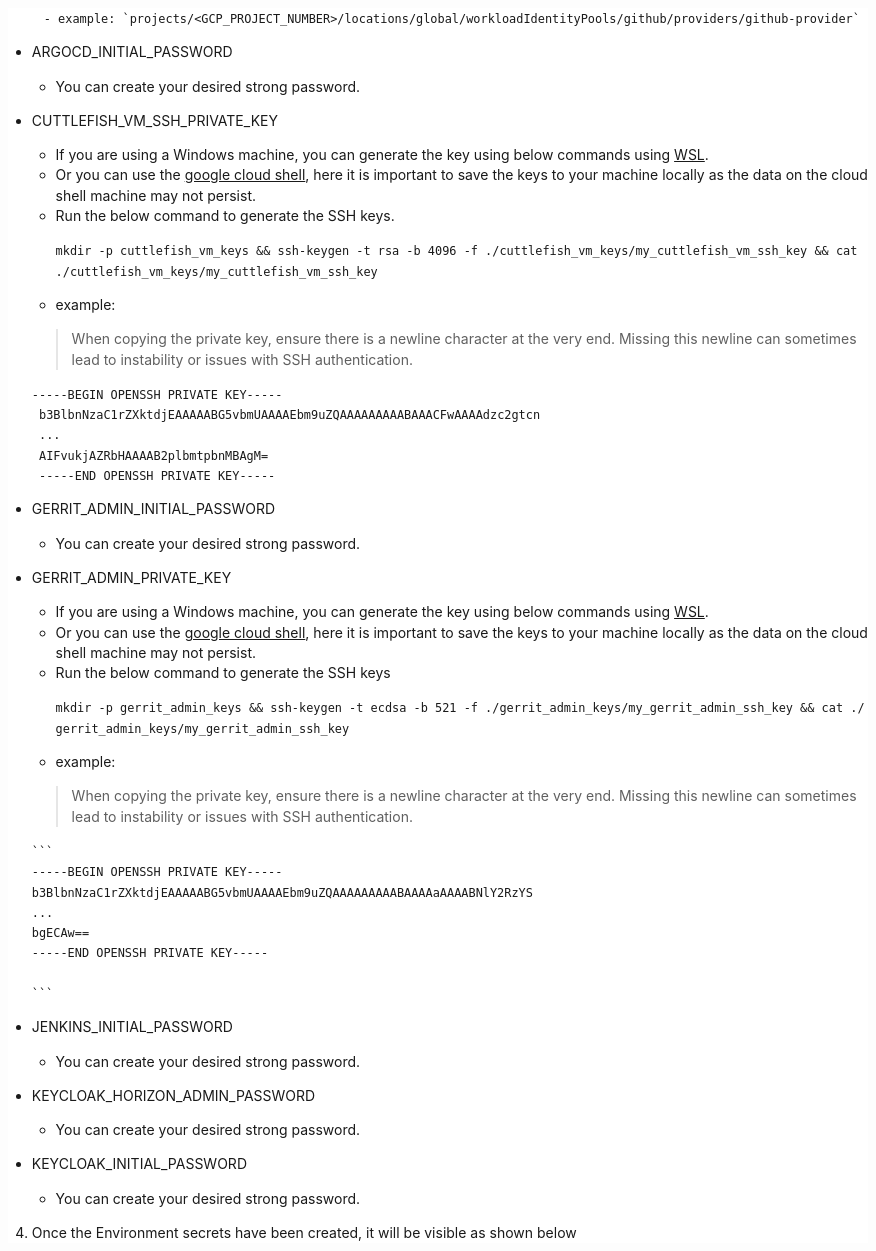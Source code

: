          - example: `projects/<GCP_PROJECT_NUMBER>/locations/global/workloadIdentityPools/github/providers/github-provider`
   * ARGOCD_INITIAL_PASSWORD
      - You can create your desired strong password.
   * CUTTLEFISH_VM_SSH_PRIVATE_KEY
      - If you are using a Windows machine, you can generate the key using below commands using [WSL](https://learn.microsoft.com/en-us/windows/wsl/about).
      - Or you can use the [google cloud shell](https://cloud.google.com/shell/docs/launching-cloud-shell#launch_from_the), here it is important to save the keys to your machine locally as the data on the cloud shell machine may not persist.
      - Run the below command to generate the SSH keys. 
        ```
        mkdir -p cuttlefish_vm_keys && ssh-keygen -t rsa -b 4096 -f ./cuttlefish_vm_keys/my_cuttlefish_vm_ssh_key && cat ./cuttlefish_vm_keys/my_cuttlefish_vm_ssh_key
        ```
      - example:
      > When copying the private key, ensure there is a newline character at the very end. 
      > Missing this newline can sometimes lead to instability or issues with SSH authentication.
        ```
        -----BEGIN OPENSSH PRIVATE KEY-----
         b3BlbnNzaC1rZXktdjEAAAAABG5vbmUAAAAEbm9uZQAAAAAAAAABAAACFwAAAAdzc2gtcn
         ...
         AIFvukjAZRbHAAAAB2plbmtpbnMBAgM=
         -----END OPENSSH PRIVATE KEY-----

        ```
   * GERRIT_ADMIN_INITIAL_PASSWORD
      - You can create your desired strong password.
   * GERRIT_ADMIN_PRIVATE_KEY
      - If you are using a Windows machine, you can generate the key using below commands using [WSL](https://learn.microsoft.com/en-us/windows/wsl/about).
      - Or you can use the [google cloud shell](https://cloud.google.com/shell/docs/launching-cloud-shell#launch_from_the), here it is important to save the keys to your machine locally as the data on the cloud shell machine may not persist.
      - Run the below command to generate the SSH keys
        ```
        mkdir -p gerrit_admin_keys && ssh-keygen -t ecdsa -b 521 -f ./gerrit_admin_keys/my_gerrit_admin_ssh_key && cat ./gerrit_admin_keys/my_gerrit_admin_ssh_key
        ```
      - example:
      > When copying the private key, ensure there is a newline character at the very end. 
      > Missing this newline can sometimes lead to instability or issues with SSH authentication.

         ```
         -----BEGIN OPENSSH PRIVATE KEY-----
         b3BlbnNzaC1rZXktdjEAAAAABG5vbmUAAAAEbm9uZQAAAAAAAAABAAAAaAAAABNlY2RzYS
         ...
         bgECAw==
         -----END OPENSSH PRIVATE KEY-----

         ```
   * JENKINS_INITIAL_PASSWORD
      - You can create your desired strong password.
   * KEYCLOAK_HORIZON_ADMIN_PASSWORD
      - You can create your desired strong password.
   * KEYCLOAK_INITIAL_PASSWORD   
      - You can create your desired strong password.
4. Once the Environment secrets have been created, it will be visible as shown below   